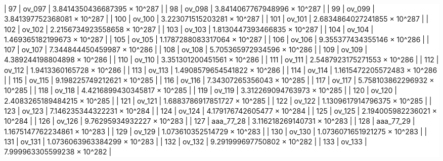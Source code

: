 | 97 | ov_097 | 3.8414350436687395 × 10^287 |
| 98 | ov_098 | 3.8414067767948996 × 10^287 |
| 99 | ov_099 | 3.841397752368081 × 10^287 |
| 100 | ov_100 | 3.223071515203281 × 10^287 |
| 101 | ov_101 | 2.6834864027241855 × 10^287 |
| 102 | ov_102 | 2.2156734923558658 × 10^287 |
| 103 | ov_103 | 1.8130447393466835 × 10^287 |
| 104 | ov_104 | 1.469365182199673 × 10^287 |
| 105 | ov_105 | 1.1787288083317064 × 10^287 |
| 106 | ov_106 | 9.355377434355146 × 10^286 |
| 107 | ov_107 | 7.344844450459987 × 10^286 |
| 108 | ov_108 | 5.705365972934596 × 10^286 |
| 109 | ov_109 | 4.389244198804898 × 10^286 |
| 110 | ov_110 | 3.351301200451561 × 10^286 |
| 111 | ov_111 | 2.5487923175271553 × 10^286 |
| 112 | ov_112 | 1.9413360165728 × 10^286 |
| 113 | ov_113 | 1.4908579654541822 × 10^286 |
| 114 | ov_114 | 1.1615472205572483 × 10^286 |
| 115 | ov_115 | 9.198225749212621 × 10^285 |
| 116 | ov_116 | 7.34307265356043 × 10^285 |
| 117 | ov_117 | 5.758103862296932 × 10^285 |
| 118 | ov_118 | 4.4216899430345817 × 10^285 |
| 119 | ov_119 | 3.312269094763973 × 10^285 |
| 120 | ov_120 | 2.4083265189484215 × 10^285 |
| 121 | ov_121 | 1.6883786917851727 × 10^285 |
| 122 | ov_122 | 1.1309617914796375 × 10^285 |
| 123 | ov_123 | 7.146235344322231 × 10^284 |
| 124 | ov_124 | 4.179176742605477 × 10^284 |
| 125 | ov_125 | 2.194005982236021 × 10^284 |
| 126 | ov_126 | 9.76295934932227 × 10^283 |
| 127 | aaa_77_28 | 3.116218269140731 × 10^283 |
| 128 | aaa_77_29 | 1.1675147762234861 × 10^283 |
| 129 | ov_129 | 1.073610352514729 × 10^283 |
| 130 | ov_130 | 1.0736071651921275 × 10^283 |
| 131 | ov_131 | 1.0736063963384299 × 10^283 |
| 132 | ov_132 | 9.291999697750802 × 10^282 |
| 133 | ov_133 | 7.999963305599238 × 10^282 |